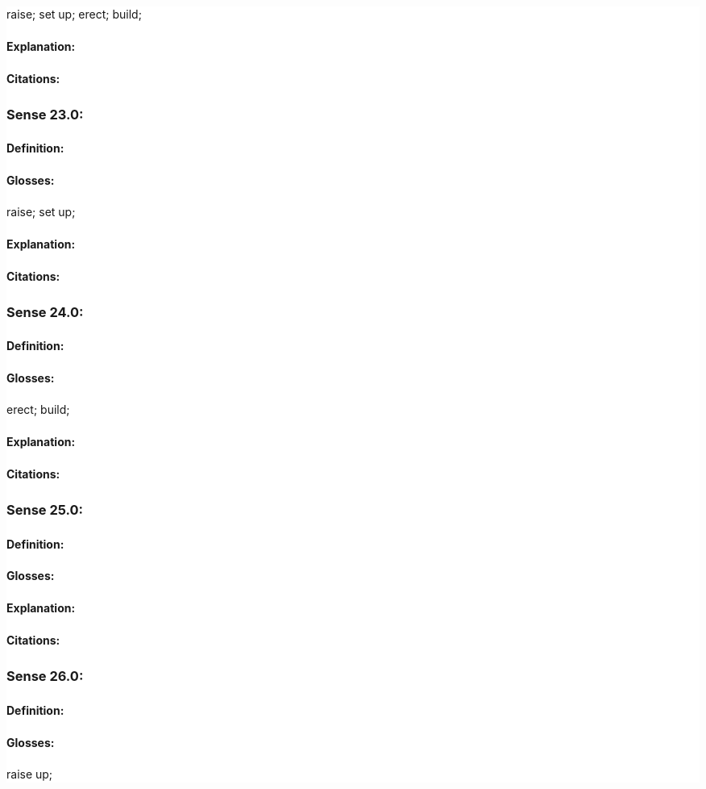 raise; set up; erect; build; 

#### Explanation:

#### Citations:



### Sense 23.0:

#### Definition:

#### Glosses:

raise; set up; 

#### Explanation:

#### Citations:



### Sense 24.0:

#### Definition:

#### Glosses:

erect; build; 

#### Explanation:

#### Citations:



### Sense 25.0:

#### Definition:

#### Glosses:



#### Explanation:

#### Citations:



### Sense 26.0:

#### Definition:

#### Glosses:

raise up; 
